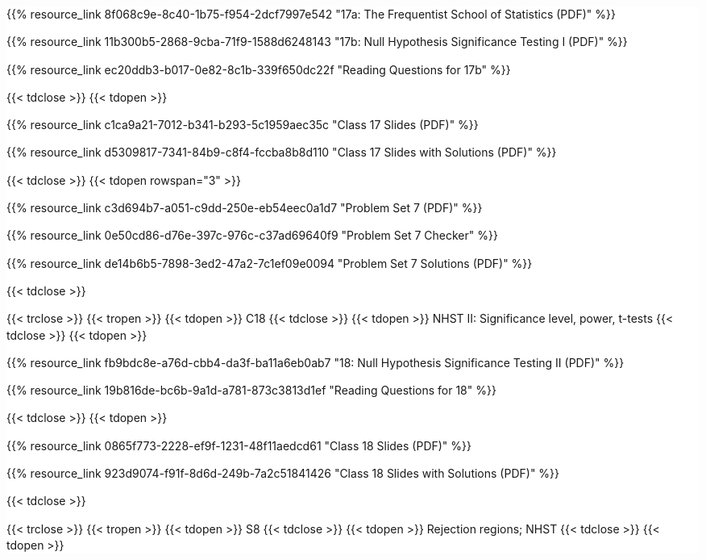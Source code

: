 
{{% resource_link 8f068c9e-8c40-1b75-f954-2dcf7997e542 "17a: The Frequentist School of Statistics (PDF)" %}}

{{% resource_link 11b300b5-2868-9cba-71f9-1588d6248143 "17b: Null Hypothesis Significance Testing I (PDF)" %}}

{{% resource_link ec20ddb3-b017-0e82-8c1b-339f650dc22f "Reading Questions for 17b" %}}


{{< tdclose >}}
{{< tdopen >}}


{{% resource_link c1ca9a21-7012-b341-b293-5c1959aec35c "Class 17 Slides (PDF)" %}}

{{% resource_link d5309817-7341-84b9-c8f4-fccba8b8d110 "Class 17 Slides with Solutions (PDF)" %}}


{{< tdclose >}}
{{< tdopen rowspan="3" >}}


{{% resource_link c3d694b7-a051-c9dd-250e-eb54eec0a1d7 "Problem Set 7 (PDF)" %}}

{{% resource_link 0e50cd86-d76e-397c-976c-c37ad69640f9 "Problem Set 7 Checker" %}}

{{% resource_link de14b6b5-7898-3ed2-47a2-7c1ef09e0094 "Problem Set 7 Solutions (PDF)" %}}


{{< tdclose >}}

{{< trclose >}}
{{< tropen >}}
{{< tdopen >}}
C18
{{< tdclose >}}
{{< tdopen >}}
NHST II: Significance level, power, t-tests
{{< tdclose >}}
{{< tdopen >}}


{{% resource_link fb9bdc8e-a76d-cbb4-da3f-ba11a6eb0ab7 "18: Null Hypothesis Significance Testing II (PDF)" %}}

{{% resource_link 19b816de-bc6b-9a1d-a781-873c3813d1ef "Reading Questions for 18" %}}


{{< tdclose >}}
{{< tdopen >}}


{{% resource_link 0865f773-2228-ef9f-1231-48f11aedcd61 "Class 18 Slides (PDF)" %}}

{{% resource_link 923d9074-f91f-8d6d-249b-7a2c51841426 "Class 18 Slides with Solutions (PDF)" %}}


{{< tdclose >}}

{{< trclose >}}
{{< tropen >}}
{{< tdopen >}}
S8
{{< tdclose >}}
{{< tdopen >}}
Rejection regions; NHST
{{< tdclose >}}
{{< tdopen >}}
 